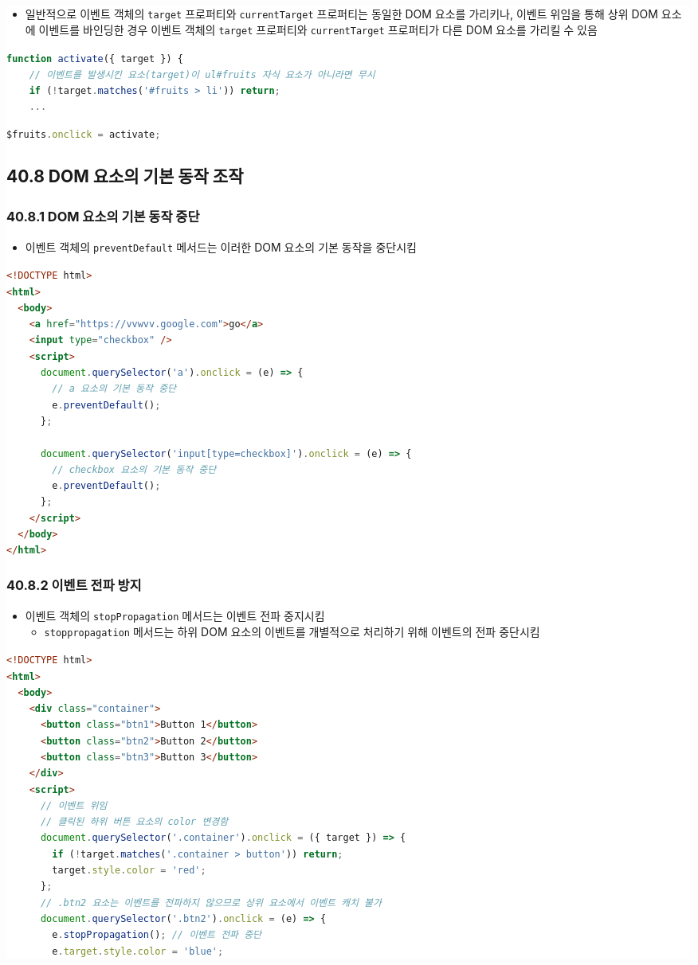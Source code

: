 - 일반적으로 이벤트 객체의 `target` 프로퍼티와 `currentTarget` 프로퍼티는 동일한 DOM 요소를 가리키나, 이벤트 위임을 통해 상위 DOM 요소에 이벤트를 바인딩한 경우 이벤트 객체의 `target` 프로퍼티와 `currentTarget` 프로퍼티가 다른 DOM 요소를 가리킬 수 있음

```js
function activate({ target }) {
	// 이벤트를 발생시킨 요소(target)이 ul#fruits 자식 요소가 아니라면 무시
	if (!target.matches('#fruits > li')) return;
	...
```

```js
$fruits.onclick = activate;
```

## 40.8 DOM 요소의 기본 동작 조작

### 40.8.1 DOM 요소의 기본 동작 중단

- 이벤트 객체의 `preventDefault` 메서드는 이러한 DOM 요소의 기본 동작을 중단시킴

```html
<!DOCTYPE html>
<html>
  <body>
    <a href="https://vvwvv.google.com">go</a>
    <input type="checkbox" />
    <script>
      document.querySelector('a').onclick = (e) => {
        // a 요소의 기본 동작 중단
        e.preventDefault();
      };

      document.querySelector('input[type=checkbox]').onclick = (e) => {
        // checkbox 요소의 기본 동작 중단
        e.preventDefault();
      };
    </script>
  </body>
</html>
```

### 40.8.2 이벤트 전파 방지

- 이벤트 객체의 `stopPropagation` 메서드는 이벤트 전파 중지시킴
  - `stoppropagation` 메서드는 하위 DOM 요소의 이벤트를 개별적으로 처리하기 위해 이벤트의 전파 중단시킴

```html
<!DOCTYPE html>
<html>
  <body>
    <div class="container">
      <button class="btn1">Button 1</button>
      <button class="btn2">Button 2</button>
      <button class="btn3">Button 3</button>
    </div>
    <script>
      // 이벤트 위임
      // 클릭된 하위 버튼 요소의 color 변경함
      document.querySelector('.container').onclick = ({ target }) => {
        if (!target.matches('.container > button')) return;
        target.style.color = 'red';
      };
      // .btn2 요소는 이벤트를 전파하지 않으므로 상위 요소에서 이벤트 캐치 불가
      document.querySelector('.btn2').onclick = (e) => {
        e.stopPropagation(); // 이벤트 전파 중단
        e.target.style.color = 'blue';
```